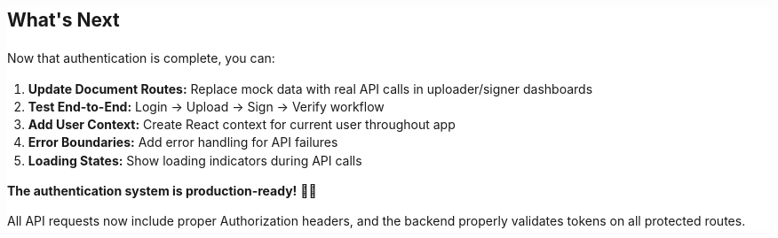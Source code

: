 ## What's Next

Now that authentication is complete, you can:

1. **Update Document Routes:** Replace mock data with real API calls in uploader/signer dashboards
2. **Test End-to-End:** Login → Upload → Sign → Verify workflow
3. **Add User Context:** Create React context for current user throughout app
4. **Error Boundaries:** Add error handling for API failures
5. **Loading States:** Show loading indicators during API calls

**The authentication system is production-ready!** 🔐🚀

All API requests now include proper Authorization headers, and the backend properly validates tokens on all protected routes.
